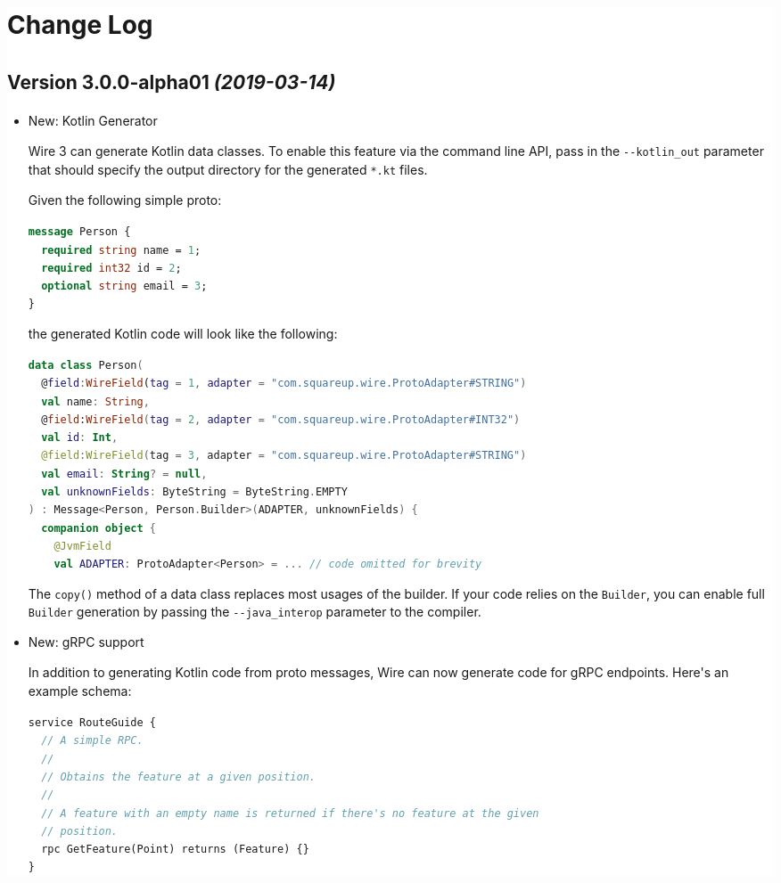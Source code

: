 Change Log
==========

Version 3.0.0-alpha01 *(2019-03-14)*
------------------------------------

 * New: Kotlin Generator
 
   Wire 3 can generate Kotlin data classes. To enable this feature via the command line API, pass in 
   the `--kotlin_out` parameter that should specify the output directory for the generated `*.kt` 
   files. 
   
   Given the following simple proto:
   
   ```proto
   message Person {
     required string name = 1;
     required int32 id = 2;
     optional string email = 3;
   }
   ```
   
   the generated Kotlin code will look like the following:
   
   ```kotlin
   data class Person(
     @field:WireField(tag = 1, adapter = "com.squareup.wire.ProtoAdapter#STRING") 
     val name: String,
     @field:WireField(tag = 2, adapter = "com.squareup.wire.ProtoAdapter#INT32") 
     val id: Int,
     @field:WireField(tag = 3, adapter = "com.squareup.wire.ProtoAdapter#STRING") 
     val email: String? = null,
     val unknownFields: ByteString = ByteString.EMPTY
   ) : Message<Person, Person.Builder>(ADAPTER, unknownFields) {
     companion object {
       @JvmField
       val ADAPTER: ProtoAdapter<Person> = ... // code omitted for brevity
   ```
   
   The `copy()` method of a data class replaces most usages of the builder. If your code relies on 
   the `Builder`, you can enable full `Builder` generation by passing the `--java_interop` parameter 
   to the compiler.
 
 * New: gRPC support
 
   In addition to generating Kotlin code from proto messages, Wire can now generate code for gRPC
   endpoints. Here's an example schema:
   
   ```proto
   service RouteGuide {
     // A simple RPC.
     //
     // Obtains the feature at a given position.
     //
     // A feature with an empty name is returned if there's no feature at the given
     // position.
     rpc GetFeature(Point) returns (Feature) {}
   }    
   ```
   
